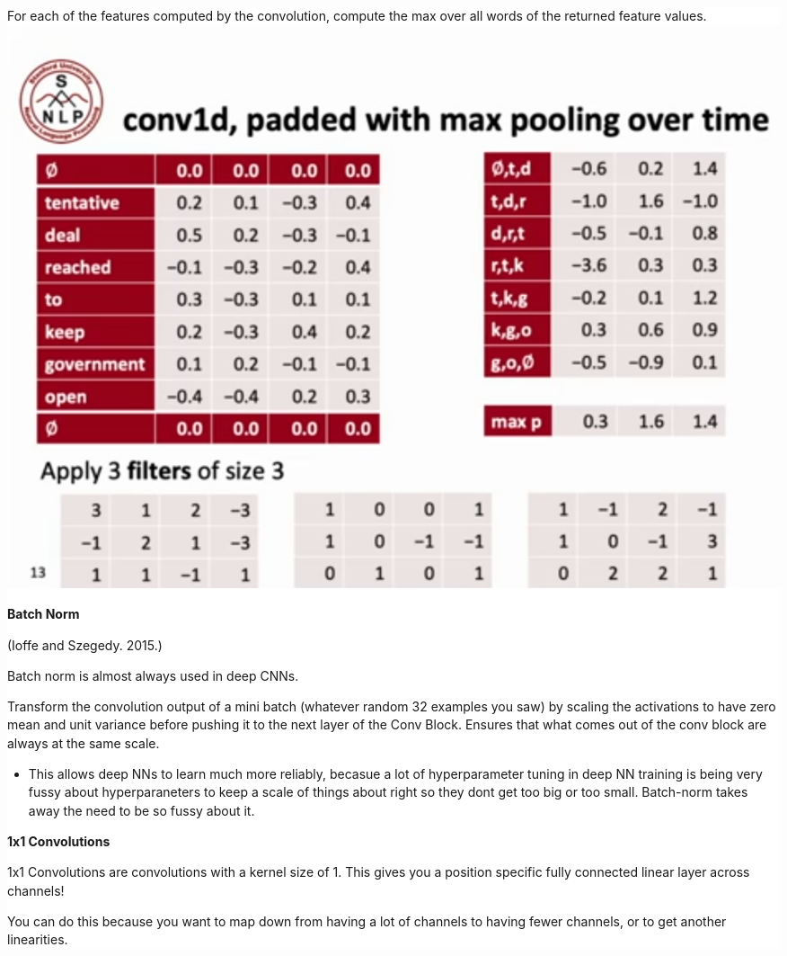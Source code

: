 For each of the features computed by the convolution, compute the max over all words of the returned feature values.![Screenshot 2020-01-24 at 4.05.52 PM.png](resources/B7EE1C86CD80D1DE413862FB7C9C8BCF.png)

**Batch Norm**

(Ioffe and Szegedy. 2015.)

Batch norm is almost always used in deep CNNs.

Transform the convolution output of a mini batch (whatever random 32 examples you saw) by scaling the activations to have zero mean and unit variance before pushing it to the next layer of the Conv Block. Ensures that what comes out of the conv block are always at the same scale.

* This allows deep NNs to learn much more reliably, becasue a lot of hyperparameter tuning in deep NN training is being very fussy about hyperparaneters to keep a scale of things about right so they dont get too big or too small. Batch-norm takes away the need to be so fussy about it.

**1x1 Convolutions**

1x1 Convolutions are convolutions with a kernel size of 1\. This gives you a position specific fully connected linear layer across channels!

You can do this because you want to map down from having a lot of channels to having fewer channels, or to get another linearities.
